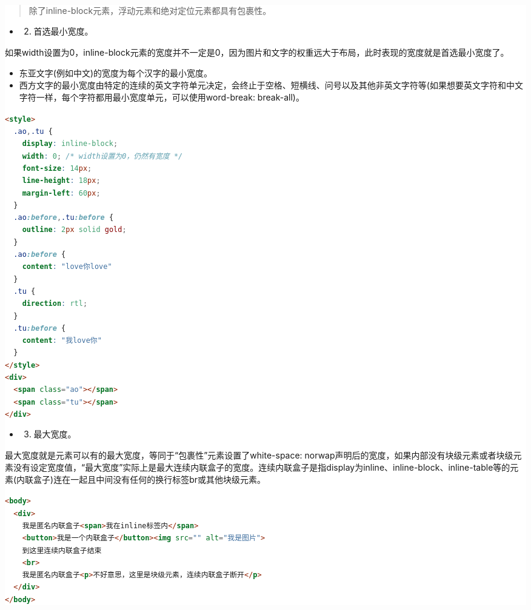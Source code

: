 > 除了inline-block元素，浮动元素和绝对定位元素都具有包裹性。

- 2) 首选最小宽度。

如果width设置为0，inline-block元素的宽度并不一定是0，因为图片和文字的权重远大于布局，此时表现的宽度就是首选最小宽度了。

 - 东亚文字(例如中文)的宽度为每个汉字的最小宽度。
 - 西方文字的最小宽度由特定的连续的英文字符单元决定，会终止于空格、短横线、问号以及其他非英文字符等(如果想要英文字符和中文字符一样，每个字符都用最小宽度单元，可以使用word-break: break-all)。

``` html
<style>
  .ao,.tu {
    display: inline-block;
    width: 0; /* width设置为0，仍然有宽度 */
    font-size: 14px;
    line-height: 18px;
    margin-left: 60px;
  }
  .ao:before,.tu:before {
    outline: 2px solid gold;
  }
  .ao:before {
    content: "love你love"
  }
  .tu {
    direction: rtl;
  }
  .tu:before {
    content: "我love你"
  }
</style>
<div>
  <span class="ao"></span>
  <span class="tu"></span>
</div>
```

- 3) 最大宽度。

最大宽度就是元素可以有的最大宽度，等同于“包裹性”元素设置了white-space: norwap声明后的宽度，如果内部没有块级元素或者块级元素没有设定宽度值，“最大宽度”实际上是最大连续内联盒子的宽度。连续内联盒子是指display为inline、inline-block、inline-table等的元素(内联盒子)连在一起且中间没有任何的换行标签br或其他块级元素。

``` html
<body>
  <div>
    我是匿名内联盒子<span>我在inline标签内</span>
    <button>我是一个内联盒子</button><img src="" alt="我是图片">
    到这里连续内联盒子结束
    <br>
    我是匿名内联盒子<p>不好意思，这里是块级元素，连续内联盒子断开</p>
  </div>
</body>
```
